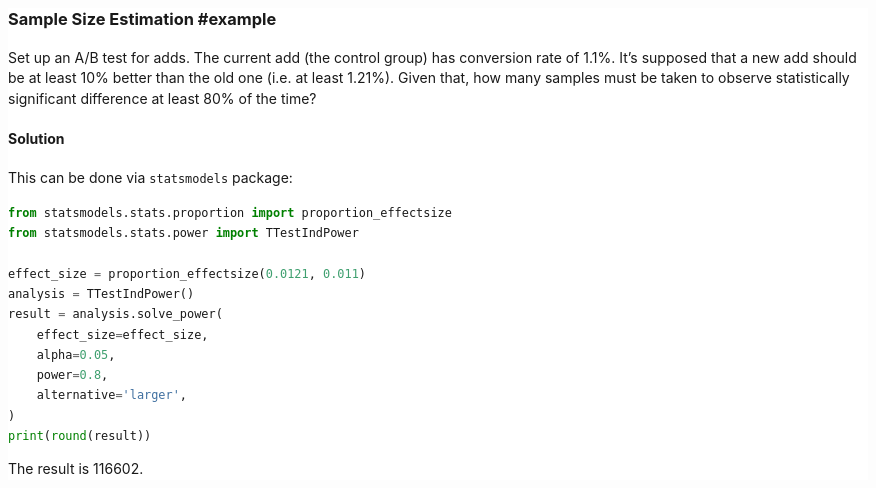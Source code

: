### Sample Size Estimation #example
Set up an A/B test for adds. The current add (the control group) has conversion rate of 1.1%. It’s supposed that a new add should be at least 10% better than the old one (i.e. at least 1.21%). Given that, how many samples must be taken to observe statistically significant difference at least 80% of the time?

#### Solution
This can be done via `statsmodels` package:

```python
from statsmodels.stats.proportion import proportion_effectsize
from statsmodels.stats.power import TTestIndPower

effect_size = proportion_effectsize(0.0121, 0.011)
analysis = TTestIndPower()
result = analysis.solve_power(
    effect_size=effect_size,
    alpha=0.05,
    power=0.8,
    alternative='larger',
)
print(round(result))
```

The result is 116602.